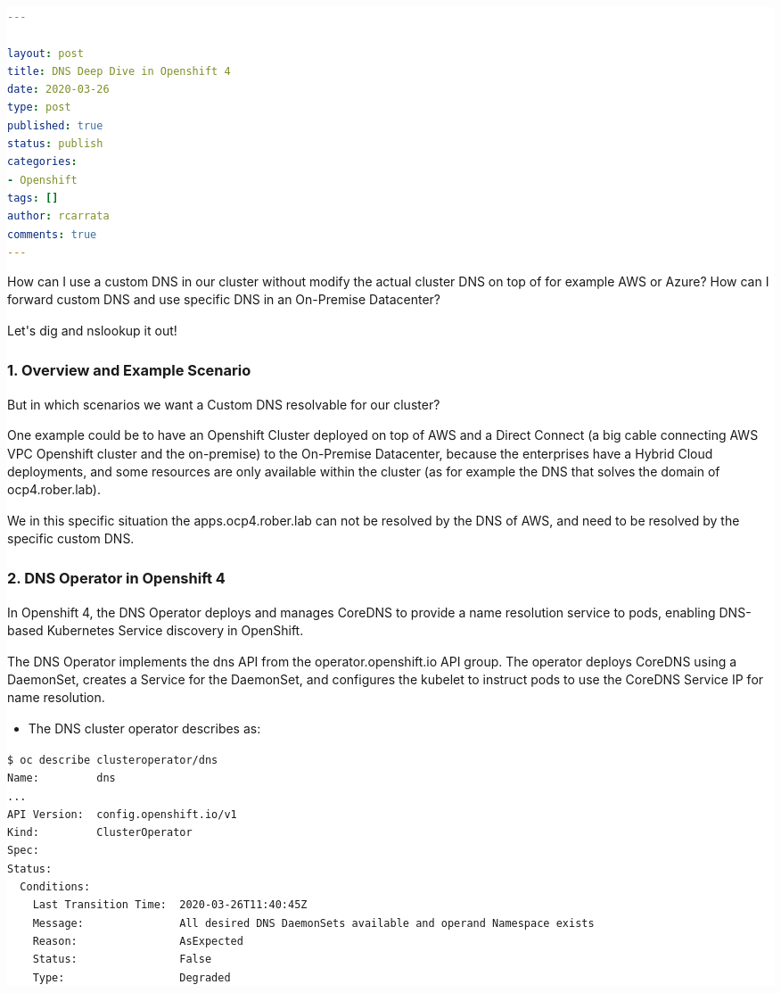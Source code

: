 ```yaml
---

layout: post
title: DNS Deep Dive in Openshift 4
date: 2020-03-26
type: post
published: true
status: publish
categories:
- Openshift
tags: []
author: rcarrata
comments: true
---
```


How can I use a custom DNS in our cluster without modify the actual cluster DNS on top of for example AWS or Azure? How can I forward custom DNS and use specific DNS in an On-Premise Datacenter?

Let's dig and nslookup it out!

### 1. Overview and Example Scenario

But in which scenarios we want a Custom DNS resolvable for our cluster?

One example could be to have an Openshift Cluster deployed on top of AWS and a Direct Connect (a big cable connecting AWS VPC Openshift cluster and the on-premise) to the On-Premise Datacenter, because the enterprises have a Hybrid Cloud deployments, and some resources are only available within the cluster (as for example the DNS that solves the domain of ocp4.rober.lab).

We in this specific situation the apps.ocp4.rober.lab can not be resolved by the DNS of AWS, and need to be resolved by the specific custom DNS.

### 2. DNS Operator in Openshift 4

In Openshift 4, the DNS Operator deploys and manages CoreDNS to provide a name resolution service to pods, enabling DNS-based Kubernetes Service discovery in OpenShift.

The DNS Operator implements the dns API from the operator.openshift.io API group. The operator deploys CoreDNS using a DaemonSet, creates a Service for the DaemonSet, and configures the kubelet to instruct pods to use the CoreDNS Service IP for name resolution.

* The DNS cluster operator describes as:

```
$ oc describe clusteroperator/dns
Name:         dns
...
API Version:  config.openshift.io/v1
Kind:         ClusterOperator
Spec:
Status:
  Conditions:
    Last Transition Time:  2020-03-26T11:40:45Z
    Message:               All desired DNS DaemonSets available and operand Namespace exists
    Reason:                AsExpected
    Status:                False
    Type:                  Degraded
```
